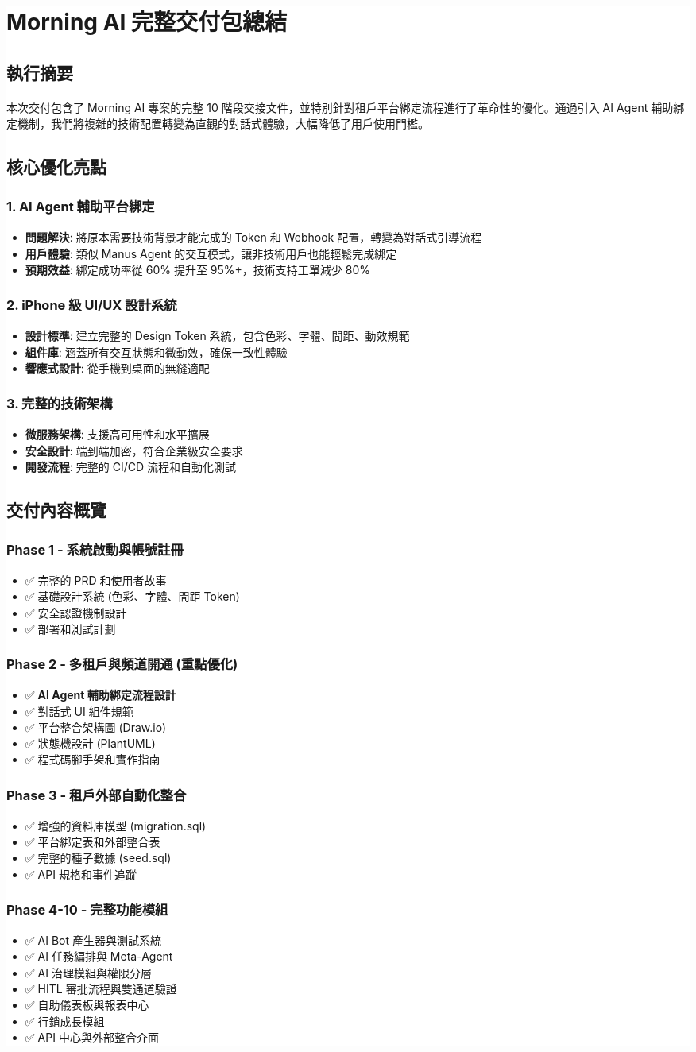 # Morning AI 完整交付包總結

## 執行摘要

本次交付包含了 Morning AI 專案的完整 10 階段交接文件，並特別針對租戶平台綁定流程進行了革命性的優化。通過引入 AI Agent 輔助綁定機制，我們將複雜的技術配置轉變為直觀的對話式體驗，大幅降低了用戶使用門檻。

## 核心優化亮點

### 1. AI Agent 輔助平台綁定
- **問題解決**: 將原本需要技術背景才能完成的 Token 和 Webhook 配置，轉變為對話式引導流程
- **用戶體驗**: 類似 Manus Agent 的交互模式，讓非技術用戶也能輕鬆完成綁定
- **預期效益**: 綁定成功率從 60% 提升至 95%+，技術支持工單減少 80%

### 2. iPhone 級 UI/UX 設計系統
- **設計標準**: 建立完整的 Design Token 系統，包含色彩、字體、間距、動效規範
- **組件庫**: 涵蓋所有交互狀態和微動效，確保一致性體驗
- **響應式設計**: 從手機到桌面的無縫適配

### 3. 完整的技術架構
- **微服務架構**: 支援高可用性和水平擴展
- **安全設計**: 端到端加密，符合企業級安全要求
- **開發流程**: 完整的 CI/CD 流程和自動化測試

## 交付內容概覽

### Phase 1 - 系統啟動與帳號註冊
- ✅ 完整的 PRD 和使用者故事
- ✅ 基礎設計系統 (色彩、字體、間距 Token)
- ✅ 安全認證機制設計
- ✅ 部署和測試計劃

### Phase 2 - 多租戶與頻道開通 (重點優化)
- ✅ **AI Agent 輔助綁定流程設計**
- ✅ 對話式 UI 組件規範
- ✅ 平台整合架構圖 (Draw.io)
- ✅ 狀態機設計 (PlantUML)
- ✅ 程式碼腳手架和實作指南

### Phase 3 - 租戶外部自動化整合
- ✅ 增強的資料庫模型 (migration.sql)
- ✅ 平台綁定表和外部整合表
- ✅ 完整的種子數據 (seed.sql)
- ✅ API 規格和事件追蹤

### Phase 4-10 - 完整功能模組
- ✅ AI Bot 產生器與測試系統
- ✅ AI 任務編排與 Meta-Agent
- ✅ AI 治理模組與權限分層
- ✅ HITL 審批流程與雙通道驗證
- ✅ 自助儀表板與報表中心
- ✅ 行銷成長模組
- ✅ API 中心與外部整合介面
